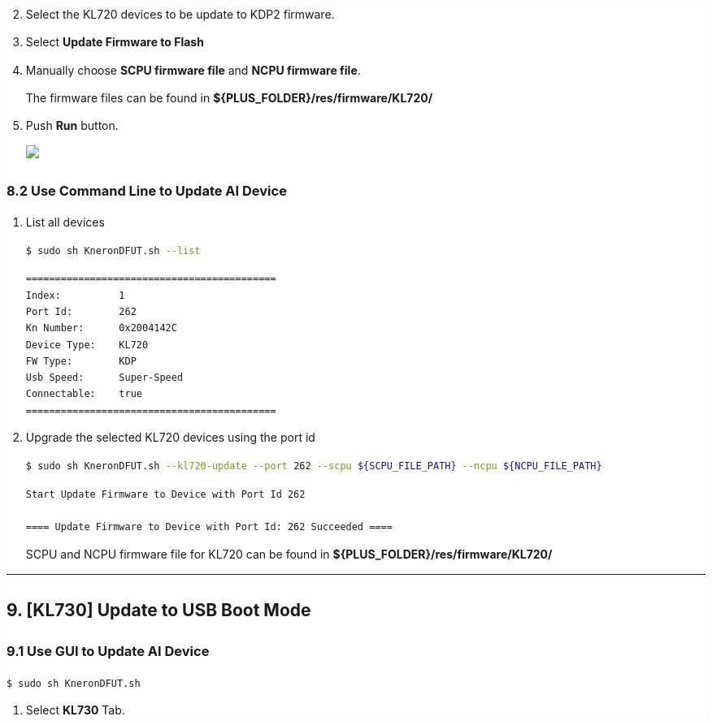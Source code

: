 2. Select the KL720 devices to be update to KDP2 firmware.

3. Select **Update Firmware to Flash**

4. Manually choose **SCPU firmware file** and **NCPU firmware file**.

    The firmware files can be found in **${PLUS_FOLDER}/res/firmware/KL720/**

5. Push **Run** button.

    ![](../imgs/dfut_kl720_firmware.png)

### 8.2 Use Command Line to Update AI Device

1. List all devices

    ```bash
    $ sudo sh KneronDFUT.sh --list
    ```

    ```bash
    ===========================================
    Index:          1
    Port Id:        262
    Kn Number:      0x2004142C
    Device Type:    KL720
    FW Type:        KDP
    Usb Speed:      Super-Speed
    Connectable:    true
    ===========================================
    ```

2. Upgrade the selected KL720 devices using the port id

    ```bash
    $ sudo sh KneronDFUT.sh --kl720-update --port 262 --scpu ${SCPU_FILE_PATH} --ncpu ${NCPU_FILE_PATH}
    ```

    ```bash
    Start Update Firmware to Device with Port Id 262

    ==== Update Firmware to Device with Port Id: 262 Succeeded ====
    ```

    SCPU and NCPU firmware file for KL720 can be found in **${PLUS_FOLDER}/res/firmware/KL720/**

---

## 9. [KL730] Update to USB Boot Mode

### 9.1 Use GUI to Update AI Device

```bash
$ sudo sh KneronDFUT.sh
```

1. Select **KL730** Tab.
